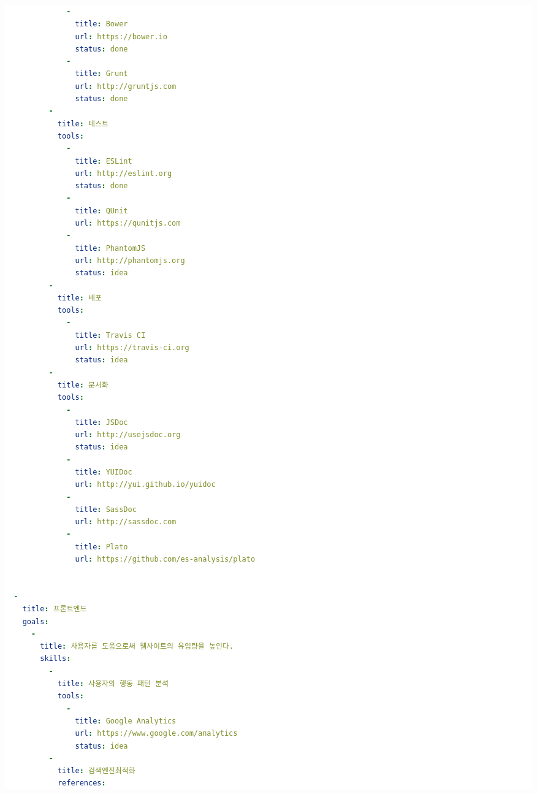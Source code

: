 ```yaml
              -
                title: Bower
                url: https://bower.io
                status: done
              -
                title: Grunt
                url: http://gruntjs.com
                status: done
          -
            title: 테스트
            tools:
              -
                title: ESLint
                url: http://eslint.org
                status: done
              -
                title: QUnit
                url: https://qunitjs.com
              -
                title: PhantomJS
                url: http://phantomjs.org
                status: idea
          -
            title: 배포
            tools:
              -
                title: Travis CI
                url: https://travis-ci.org
                status: idea
          -
            title: 문서화
            tools:
              -
                title: JSDoc
                url: http://usejsdoc.org
                status: idea
              -
                title: YUIDoc
                url: http://yui.github.io/yuidoc
              -
                title: SassDoc
                url: http://sassdoc.com
              -
                title: Plato
                url: https://github.com/es-analysis/plato


  -
    title: 프론트엔드
    goals:
      -
        title: 사용자를 도움으로써 웹사이트의 유입량을 높인다.
        skills:
          -
            title: 사용자의 행동 패턴 분석
            tools:
              -
                title: Google Analytics
                url: https://www.google.com/analytics
                status: idea
          -
            title: 검색엔진최적화
            references:
```